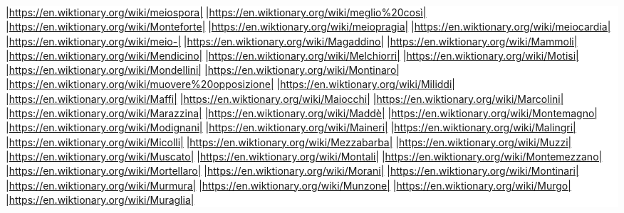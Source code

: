 |https://en.wiktionary.org/wiki/meiospora|
|https://en.wiktionary.org/wiki/meglio%20così|
|https://en.wiktionary.org/wiki/Monteforte|
|https://en.wiktionary.org/wiki/meiopragia|
|https://en.wiktionary.org/wiki/meiocardia|
|https://en.wiktionary.org/wiki/meio-|
|https://en.wiktionary.org/wiki/Magaddino|
|https://en.wiktionary.org/wiki/Mammoli|
|https://en.wiktionary.org/wiki/Mendicino|
|https://en.wiktionary.org/wiki/Melchiorri|
|https://en.wiktionary.org/wiki/Motisi|
|https://en.wiktionary.org/wiki/Mondellini|
|https://en.wiktionary.org/wiki/Montinaro|
|https://en.wiktionary.org/wiki/muovere%20opposizione|
|https://en.wiktionary.org/wiki/Miliddi|
|https://en.wiktionary.org/wiki/Maffi|
|https://en.wiktionary.org/wiki/Maiocchi|
|https://en.wiktionary.org/wiki/Marcolini|
|https://en.wiktionary.org/wiki/Marazzina|
|https://en.wiktionary.org/wiki/Maddè|
|https://en.wiktionary.org/wiki/Montemagno|
|https://en.wiktionary.org/wiki/Modignani|
|https://en.wiktionary.org/wiki/Maineri|
|https://en.wiktionary.org/wiki/Malingri|
|https://en.wiktionary.org/wiki/Micolli|
|https://en.wiktionary.org/wiki/Mezzabarba|
|https://en.wiktionary.org/wiki/Muzzi|
|https://en.wiktionary.org/wiki/Muscato|
|https://en.wiktionary.org/wiki/Montali|
|https://en.wiktionary.org/wiki/Montemezzano|
|https://en.wiktionary.org/wiki/Mortellaro|
|https://en.wiktionary.org/wiki/Morani|
|https://en.wiktionary.org/wiki/Montinari|
|https://en.wiktionary.org/wiki/Murmura|
|https://en.wiktionary.org/wiki/Munzone|
|https://en.wiktionary.org/wiki/Murgo|
|https://en.wiktionary.org/wiki/Muraglia|